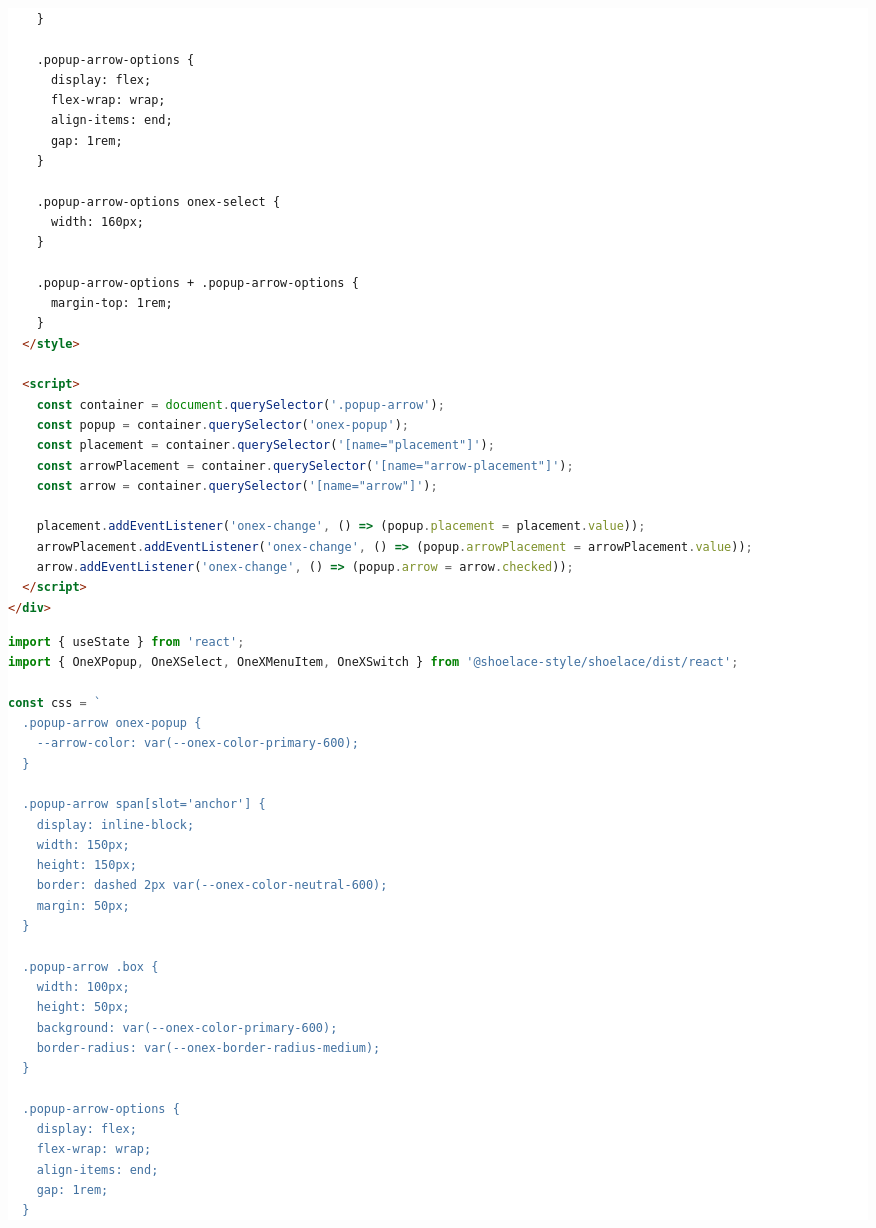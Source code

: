 ```html preview
    }

    .popup-arrow-options {
      display: flex;
      flex-wrap: wrap;
      align-items: end;
      gap: 1rem;
    }

    .popup-arrow-options onex-select {
      width: 160px;
    }

    .popup-arrow-options + .popup-arrow-options {
      margin-top: 1rem;
    }
  </style>

  <script>
    const container = document.querySelector('.popup-arrow');
    const popup = container.querySelector('onex-popup');
    const placement = container.querySelector('[name="placement"]');
    const arrowPlacement = container.querySelector('[name="arrow-placement"]');
    const arrow = container.querySelector('[name="arrow"]');

    placement.addEventListener('onex-change', () => (popup.placement = placement.value));
    arrowPlacement.addEventListener('onex-change', () => (popup.arrowPlacement = arrowPlacement.value));
    arrow.addEventListener('onex-change', () => (popup.arrow = arrow.checked));
  </script>
</div>
```

```jsx react
import { useState } from 'react';
import { OneXPopup, OneXSelect, OneXMenuItem, OneXSwitch } from '@shoelace-style/shoelace/dist/react';

const css = `
  .popup-arrow onex-popup {
    --arrow-color: var(--onex-color-primary-600);
  }

  .popup-arrow span[slot='anchor'] {
    display: inline-block;
    width: 150px;
    height: 150px;
    border: dashed 2px var(--onex-color-neutral-600);
    margin: 50px;
  }

  .popup-arrow .box {
    width: 100px;
    height: 50px;
    background: var(--onex-color-primary-600);
    border-radius: var(--onex-border-radius-medium);
  }

  .popup-arrow-options {
    display: flex;
    flex-wrap: wrap;
    align-items: end;
    gap: 1rem;
  }
```